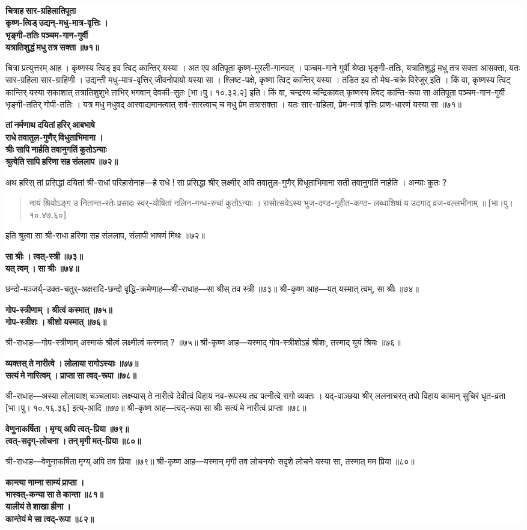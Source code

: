 **चित्राह सार-ग्रहिलातिपूता   
कृष्ण-त्विड् उद्यन्-मधु-मात्र-वृत्तिः ।  
भृङ्गी-ततिः पञ्चम-गान-गुर्वी  
यत्रातिशुद्धं मधु तत्र सक्ता ॥७१॥**

चित्रा प्रत्युत्तरम् आह । कृष्णस्य त्विड् इव त्विट् कान्तिर् यस्या । अत एव अतिपूता कृष्ण-मुरली-गानवत् । पञ्चम-गाने गुर्वी श्रेष्ठा भृङ्गी-ततिः, यत्रातिशुद्धं मधु तत्र सक्ता आसक्ता, यतः सार-ग्रहिला सार-ग्राहिणी । उद्यन्ती मधु-मात्र-वृत्तिर् जीवनोपायो यस्या सा । श्लिष्ट-पक्षे, कृष्णा त्विट् कान्तिर् यस्या । तडित इव तो मेघ-चक्रे विरेजुर् इति । किं वा, कृष्णस्य त्विट् कान्तिर् यस्या सकाशात् तत्रातिशुशुभे ताभिर् भगवान् देवकी-सुतः [भा।पु। १०.३२.२] इति। किं वा, चन्द्रस्य चन्द्रिकावत् कृष्णस्य त्विट् कान्ति-रूपा सा अतिपूता पञ्चम-गान-गुर्वी भृङ्गी-ततिर् गोपी-ततिः । यत्र मधु मधुवद् आस्वाद्यमानत्वात् सर्व-सारत्वाच् च मधु प्रेम तत्रासक्ता । यतः सार-ग्रहिला, प्रेम-मात्रं वृत्तिः प्राण-धारणं यस्या सा ॥७१॥

**तां नर्मणाथ दयितां हरिर् आबभाषे  
राधे तवातुल-गुणैर् विधुताभिमाना ।  
श्रीः सापि नार्हति तवानुगतिं कुतोऽन्याः  
श्रुत्वेति सापि हरिणा सह संललाप ॥७२॥**

अथ हरिस् तां प्रसिद्धां दयितां श्री-राधां परिहासेनाह—हे राधे ! सा प्रसिद्धा श्रीर् लक्ष्मीर् अपि तवातुल-गुणैर् विधूताभिमाना सती तवानुगतिं नार्हति । अन्याः कुतः ? 
> नायं श्रियोऽङ्ग उ नितान्त-रतेः प्रसादः 
> स्वर्-योषितां नलिन-गन्ध-रुचां कुतोऽन्याः ।
> रासोत्सवेऽस्य भुज-दण्ड-गृहीत-कण्ठ-
> लब्धाशिषां य उदगाद् व्रज-वल्लभीनाम् ॥ [भा।पु। १०.४७.६०] 

इति श्रुत्वा सा श्री-राधा हरिणा सह संललाप, संलापी भाषणं मिथः ॥७२॥

**सा श्रीः । त्वत्-स्त्री ॥७३॥  
यत् त्वम् । सा श्रीः ॥७४॥**

छन्दो-मञ्जर्य्-उक्त-चतुर्-अक्षरादि-छन्दो वृद्धि-क्रमेणाह—श्री-राधाह—सा श्रीस् तव स्त्री ॥७३॥ श्री-कृष्ण आह—यत् यस्मात् त्वम्, सा श्रीः ॥७४॥

**गोप-स्त्रीणाम् । श्रीत्वं कस्मात् ॥७५॥  
गोप-स्त्रीशः । श्रीशो यस्मात् ॥७६॥**

श्री-राधाह—गोप-स्त्रीणाम् अस्माकं श्रीत्वं लक्ष्मीत्वं कस्मात् ? ॥७५॥ श्री-कृष्ण आह—यस्माद् गोप-स्त्रीशोऽहं श्रीशः, तस्माद् यूयं श्रियः ॥७६॥

**व्यक्तस् ते नारीत्वे । लोलाया रागोऽस्याः ॥७७॥  
सत्यं मे नारित्वम् । प्राप्ता सा त्वद्-रूपा ॥७८॥**

श्री-राधाह—अस्या लोलायाश् चञ्चलायाः लक्ष्म्यास् ते नारीत्वे देवीत्वं विहाय नव-रूपस्य तव पत्नीत्वे रागो व्यक्तः । यद्-वाञ्छया श्रीर् ललनाचरत् तपो विहाय कामान् सुचिरं धृत-व्रता [भा।पु। १०.१६.३६] इत्य्-आदि ॥७७॥ श्री-कृष्ण आह—त्वद्-रूपा सा श्रीः सत्यं मे नारीत्वं प्राप्ता ॥७८॥

**वेणुनाकर्षिता । मृग्य् अपि त्वत्-प्रिया ॥७९॥  
त्वत्-सदृग्-लोचना । तन् मृगी मत्-प्रिया ॥८०॥**

श्री-राधाह—वेणुनाकर्षिता मृग्य् अपि तव प्रिया ॥७९॥ श्री-कृष्ण आह—यस्मान् मृगी तव लोचनयोः सदृशे लोचने यस्या सा, तस्मात् मम प्रिया ॥८०॥

**कान्त्या नाम्ना साम्यं प्राप्ता ।  
भास्वत्-कन्या सा ते कान्ता ॥८१॥  
यालीयं ते शाखा हीना ।   
कान्तेयं मे सा त्वद्-रूपा ॥८२॥**
